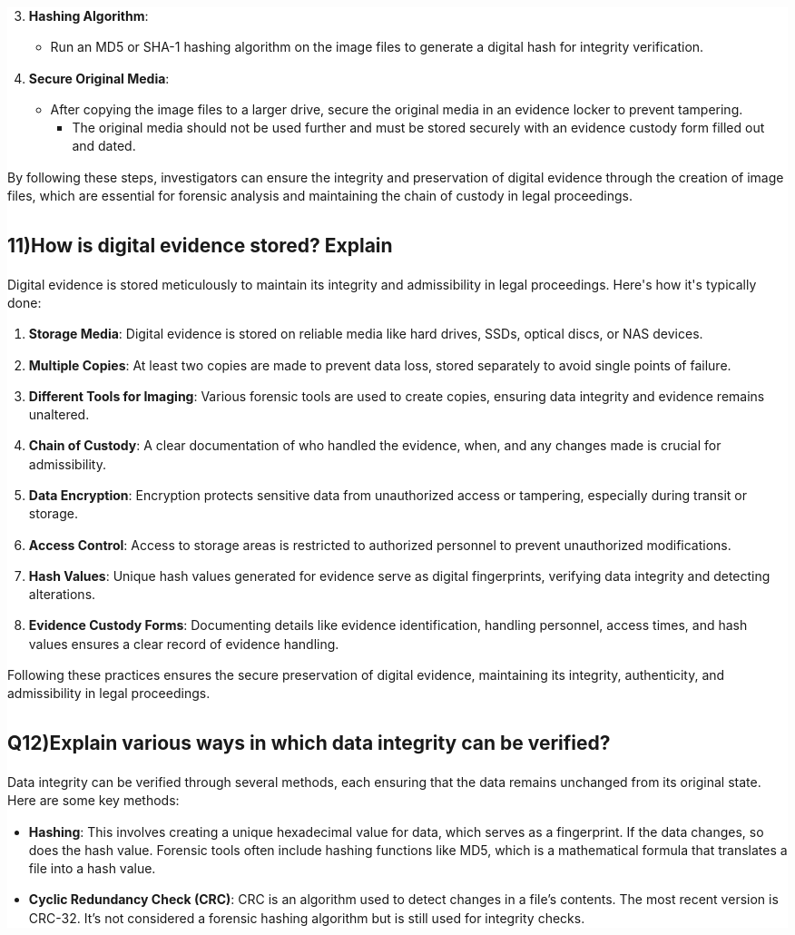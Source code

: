 3. **Hashing Algorithm**:
   - Run an MD5 or SHA-1 hashing algorithm on the image files to generate a digital hash for integrity verification.

4. **Secure Original Media**:
   - After copying the image files to a larger drive, secure the original media in an evidence locker to prevent tampering.
     - The original media should not be used further and must be stored securely with an evidence custody form filled out and dated.

By following these steps, investigators can ensure the integrity and preservation of digital evidence through the creation of image files, which are essential for forensic analysis and maintaining the chain of custody in legal proceedings.

## 11)How is digital evidence stored? Explain

Digital evidence is stored meticulously to maintain its integrity and admissibility in legal proceedings. Here's how it's typically done:

1. **Storage Media**: Digital evidence is stored on reliable media like hard drives, SSDs, optical discs, or NAS devices.
  
2. **Multiple Copies**: At least two copies are made to prevent data loss, stored separately to avoid single points of failure.
  
3. **Different Tools for Imaging**: Various forensic tools are used to create copies, ensuring data integrity and evidence remains unaltered.
  
4. **Chain of Custody**: A clear documentation of who handled the evidence, when, and any changes made is crucial for admissibility.
  
5. **Data Encryption**: Encryption protects sensitive data from unauthorized access or tampering, especially during transit or storage.
  
6. **Access Control**: Access to storage areas is restricted to authorized personnel to prevent unauthorized modifications.
  
7. **Hash Values**: Unique hash values generated for evidence serve as digital fingerprints, verifying data integrity and detecting alterations.
  
8. **Evidence Custody Forms**: Documenting details like evidence identification, handling personnel, access times, and hash values ensures a clear record of evidence handling.

Following these practices ensures the secure preservation of digital evidence, maintaining its integrity, authenticity, and admissibility in legal proceedings.

## Q12)Explain various ways in which data integrity can be verified?

Data integrity can be verified through several methods, each ensuring that the data remains unchanged from its original state. Here are some key methods:

- **Hashing**: This involves creating a unique hexadecimal value for data, which serves as a fingerprint. If the data changes, so does the hash value. Forensic tools often include hashing functions like MD5, which is a mathematical formula that translates a file into a hash value.
    
- **Cyclic Redundancy Check (CRC)**: CRC is an algorithm used to detect changes in a file’s contents. The most recent version is CRC-32. It’s not considered a forensic hashing algorithm but is still used for integrity checks.
    
